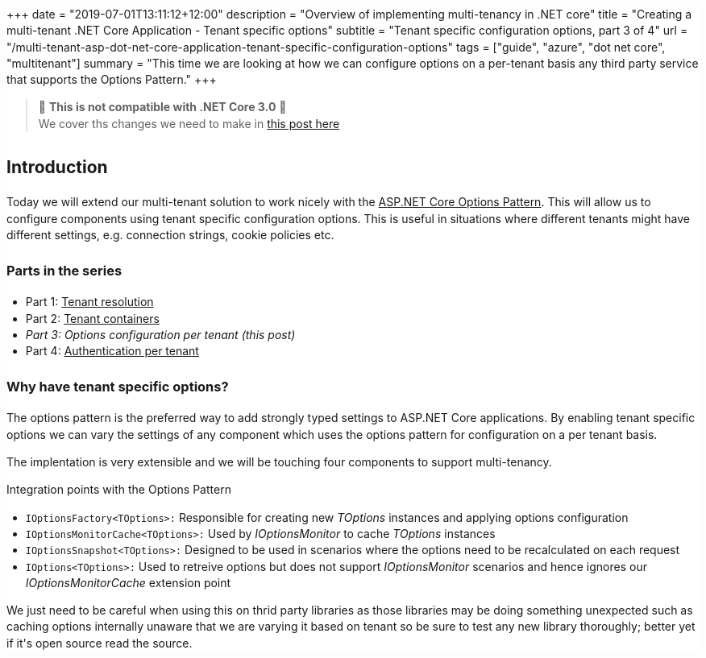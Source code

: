 +++
date = "2019-07-01T13:11:12+12:00"
description = "Overview of implementing multi-tenancy in .NET core"
title = "Creating a multi-tenant .NET Core Application - Tenant specific options"
subtitle = "Tenant specific configuration options, part 3 of 4"
url = "/multi-tenant-asp-dot-net-core-application-tenant-specific-configuration-options"
tags = ["guide", "azure", "dot net core", "multitenant"]
summary = "This time we are looking at how we can configure options on a per-tenant basis any third party service that supports the Options Pattern."
+++

> 🚨 **This is not compatible with .NET Core 3.0** 🚨  <br />
> We cover ths changes we need to make in [this post here](/multi-tenancy-compatibility-dot-net-core-three)

## Introduction

Today we will extend our multi-tenant solution to work nicely with the [ASP.NET Core Options Pattern](https://docs.microsoft.com/en-us/aspnet/core/fundamentals/configuration/options?view=aspnetcore-2.2). This will allow us to configure components using tenant specific configuration options. This is useful in situations where different tenants might have different settings, e.g. connection strings, cookie policies etc.

### Parts in the series

* Part 1: [Tenant resolution](/multi-tenant-asp-dot-net-core-application-tenant-resolution)
* Part 2: [Tenant containers](/multi-tenant-asp-dot-net-core-application-tenant-containers)
* *Part 3: Options configuration per tenant _(this post)_*
* Part 4: [Authentication per tenant](/multi-tenant-asp-dot-net-core-application-tenant-specific-authentication)

### Why have tenant specific options?

The options pattern is the preferred way to add strongly typed settings to ASP.NET Core applications. By enabling tenant specific options we can vary the settings of any component which uses the options pattern for configuration on a per tenant basis.

The implentation is very extensible and we will be touching four components to support multi-tenancy.

Integration points with the Options Pattern

* `IOptionsFactory<TOptions>:` Responsible for creating new _TOptions_ instances and applying options configuration
* `IOptionsMonitorCache<TOptions>:` Used by _IOptionsMonitor_ to cache _TOptions_ instances
* `IOptionsSnapshot<TOptions>:` Designed to be used in scenarios where the options need to be recalculated on each request
* `IOptions<TOptions>:` Used to retreive options but does not support _IOptionsMonitor_ scenarios and hence ignores our _IOptionsMonitorCache_ extension point

We just need to be careful when using this on thrid party libraries as those libraries may be doing something unexpected such as caching options internally unaware that we are varying it based on tenant so be sure to test any new library thoroughly;  better yet if it's open source read the source.
